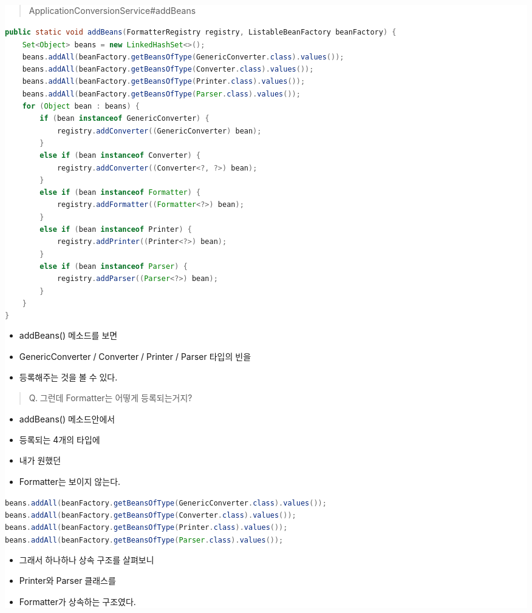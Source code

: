 > ApplicationConversionService#addBeans

``` java
public static void addBeans(FormatterRegistry registry, ListableBeanFactory beanFactory) {
    Set<Object> beans = new LinkedHashSet<>();
    beans.addAll(beanFactory.getBeansOfType(GenericConverter.class).values());
    beans.addAll(beanFactory.getBeansOfType(Converter.class).values());
    beans.addAll(beanFactory.getBeansOfType(Printer.class).values());
    beans.addAll(beanFactory.getBeansOfType(Parser.class).values());
    for (Object bean : beans) {
        if (bean instanceof GenericConverter) {
            registry.addConverter((GenericConverter) bean);
        }
        else if (bean instanceof Converter) {
            registry.addConverter((Converter<?, ?>) bean);
        }
        else if (bean instanceof Formatter) {
            registry.addFormatter((Formatter<?>) bean);
        }
        else if (bean instanceof Printer) {
            registry.addPrinter((Printer<?>) bean);
        }
        else if (bean instanceof Parser) {
            registry.addParser((Parser<?>) bean);
        }
    }
}
```

* addBeans() 메소드를 보면

* GenericConverter / Converter / Printer / Parser 타입의 빈을 

* 등록해주는 것을 볼 수 있다.

> Q. 그런데 Formatter는 어떻게 등록되는거지?

* addBeans() 메소드안에서

* 등록되는 4개의 타입에

* 내가 원했던 

* Formatter는 보이지 않는다.

``` java
beans.addAll(beanFactory.getBeansOfType(GenericConverter.class).values());
beans.addAll(beanFactory.getBeansOfType(Converter.class).values());
beans.addAll(beanFactory.getBeansOfType(Printer.class).values());
beans.addAll(beanFactory.getBeansOfType(Parser.class).values());
```

* 그래서 하나하나 상속 구조를 살펴보니

* Printer와 Parser 클래스를 

* Formatter가 상속하는 구조였다.
